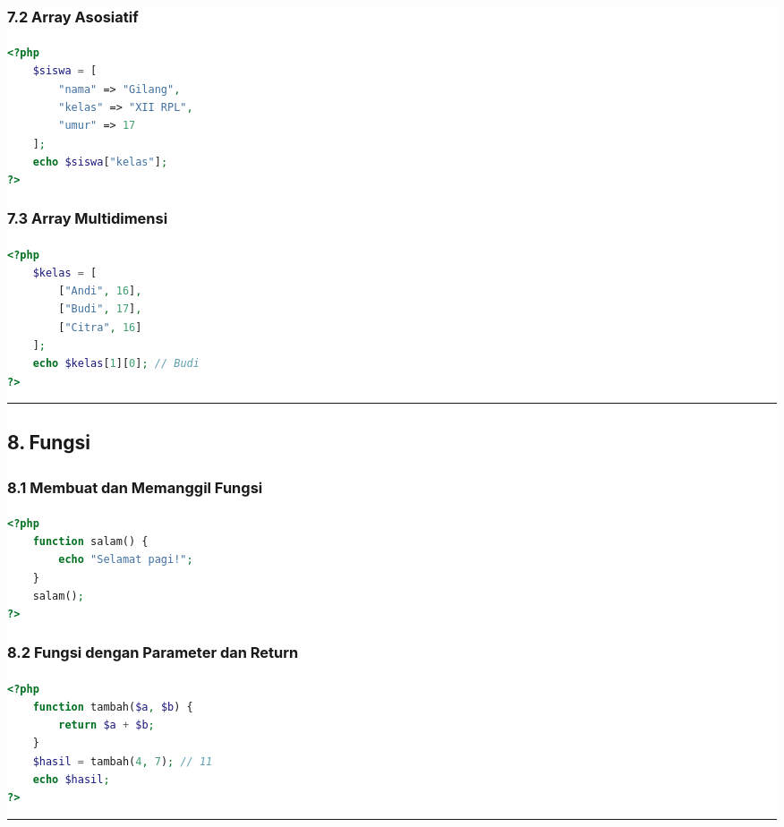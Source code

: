 ### 7.2 Array Asosiatif

```php
<?php
    $siswa = [
        "nama" => "Gilang",
        "kelas" => "XII RPL",
        "umur" => 17
    ];
    echo $siswa["kelas"];
?>
```

### 7.3 Array Multidimensi

```php
<?php
    $kelas = [
        ["Andi", 16],
        ["Budi", 17],
        ["Citra", 16]
    ];
    echo $kelas[1][0]; // Budi
?>
```

---

## 8. Fungsi

### 8.1 Membuat dan Memanggil Fungsi

```php
<?php
    function salam() {
        echo "Selamat pagi!";
    }
    salam();
?>
```

### 8.2 Fungsi dengan Parameter dan Return

```php
<?php
    function tambah($a, $b) {
        return $a + $b;
    }
    $hasil = tambah(4, 7); // 11
    echo $hasil;
?>
```

---